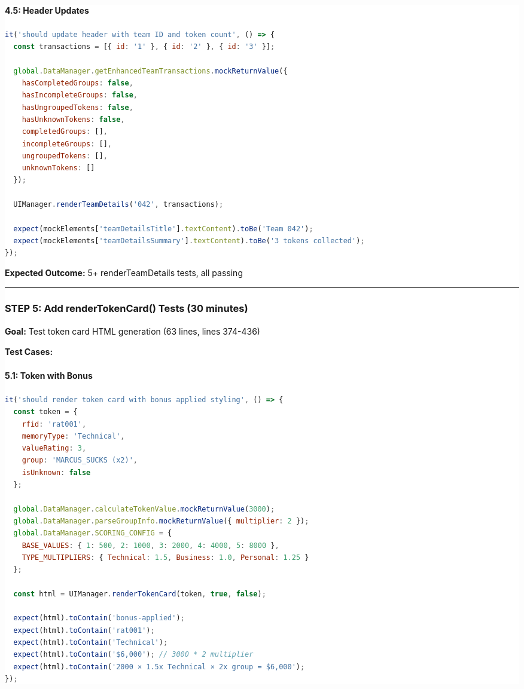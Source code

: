 #### 4.5: Header Updates
```javascript
it('should update header with team ID and token count', () => {
  const transactions = [{ id: '1' }, { id: '2' }, { id: '3' }];

  global.DataManager.getEnhancedTeamTransactions.mockReturnValue({
    hasCompletedGroups: false,
    hasIncompleteGroups: false,
    hasUngroupedTokens: false,
    hasUnknownTokens: false,
    completedGroups: [],
    incompleteGroups: [],
    ungroupedTokens: [],
    unknownTokens: []
  });

  UIManager.renderTeamDetails('042', transactions);

  expect(mockElements['teamDetailsTitle'].textContent).toBe('Team 042');
  expect(mockElements['teamDetailsSummary'].textContent).toBe('3 tokens collected');
});
```

**Expected Outcome:** 5+ renderTeamDetails tests, all passing

---

### STEP 5: Add renderTokenCard() Tests (30 minutes)
**Goal:** Test token card HTML generation (63 lines, lines 374-436)

**Test Cases:**

#### 5.1: Token with Bonus
```javascript
it('should render token card with bonus applied styling', () => {
  const token = {
    rfid: 'rat001',
    memoryType: 'Technical',
    valueRating: 3,
    group: 'MARCUS_SUCKS (x2)',
    isUnknown: false
  };

  global.DataManager.calculateTokenValue.mockReturnValue(3000);
  global.DataManager.parseGroupInfo.mockReturnValue({ multiplier: 2 });
  global.DataManager.SCORING_CONFIG = {
    BASE_VALUES: { 1: 500, 2: 1000, 3: 2000, 4: 4000, 5: 8000 },
    TYPE_MULTIPLIERS: { Technical: 1.5, Business: 1.0, Personal: 1.25 }
  };

  const html = UIManager.renderTokenCard(token, true, false);

  expect(html).toContain('bonus-applied');
  expect(html).toContain('rat001');
  expect(html).toContain('Technical');
  expect(html).toContain('$6,000'); // 3000 * 2 multiplier
  expect(html).toContain('2000 × 1.5x Technical × 2x group = $6,000');
});
```
